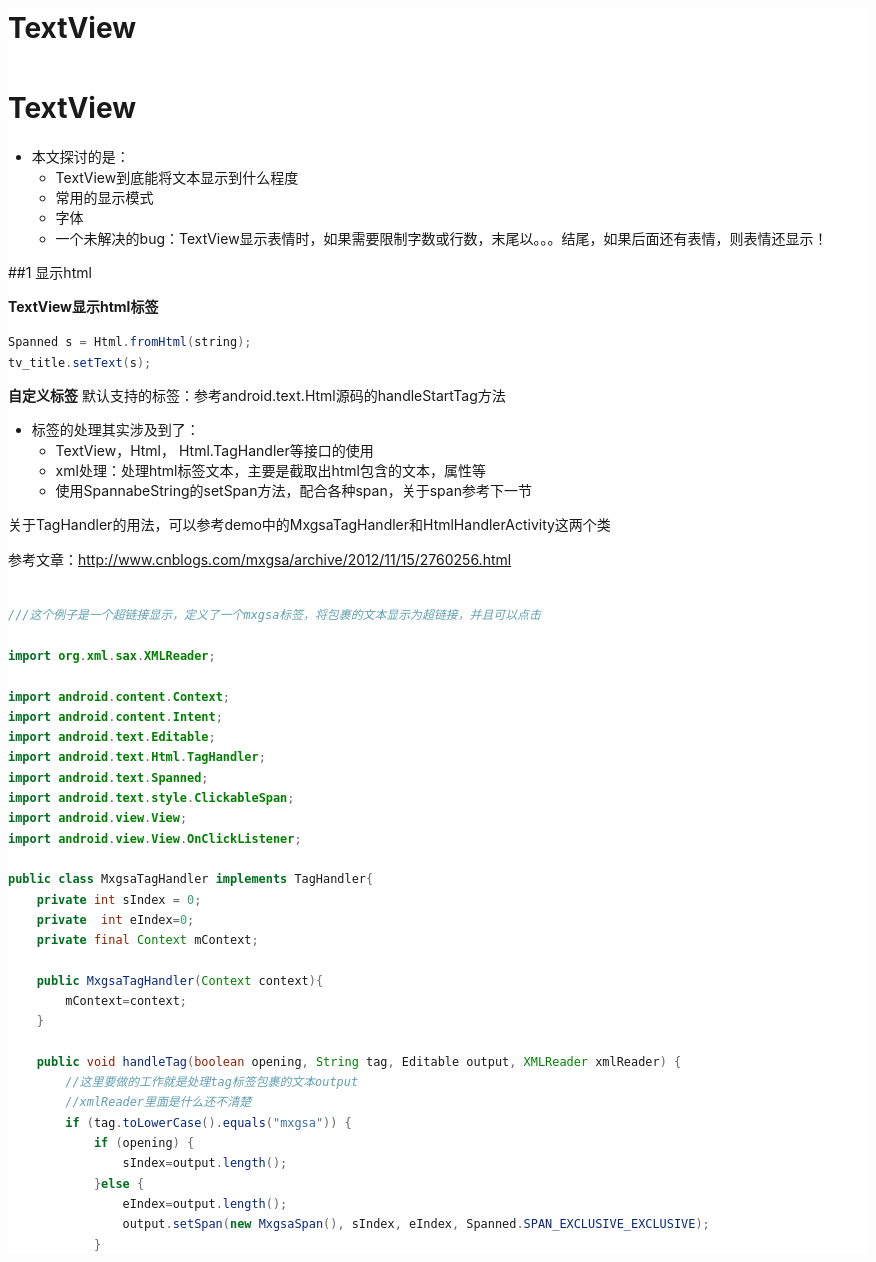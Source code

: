 # TextView

TextView
===========================

* 本文探讨的是：
    * TextView到底能将文本显示到什么程度
    * 常用的显示模式
    * 字体
    * 一个未解决的bug：TextView显示表情时，如果需要限制字数或行数，末尾以。。。结尾，如果后面还有表情，则表情还显示！

##<a name="text"/>1 显示html

**TextView显示html标签**
```java
Spanned s = Html.fromHtml(string);
tv_title.setText(s);
```

**自定义标签**
    默认支持的标签：参考android.text.Html源码的handleStartTag方法


* 标签的处理其实涉及到了：
    * TextView，Html， Html.TagHandler等接口的使用
    * xml处理：处理html标签文本，主要是截取出html包含的文本，属性等
    * 使用SpannabeString的setSpan方法，配合各种span，关于span参考下一节

关于TagHandler的用法，可以参考demo中的MxgsaTagHandler和HtmlHandlerActivity这两个类

参考文章：http://www.cnblogs.com/mxgsa/archive/2012/11/15/2760256.html


```java

///这个例子是一个超链接显示，定义了一个mxgsa标签，将包裹的文本显示为超链接，并且可以点击

import org.xml.sax.XMLReader;

import android.content.Context;
import android.content.Intent;
import android.text.Editable;
import android.text.Html.TagHandler;
import android.text.Spanned;
import android.text.style.ClickableSpan;
import android.view.View;
import android.view.View.OnClickListener;

public class MxgsaTagHandler implements TagHandler{
    private int sIndex = 0;
    private  int eIndex=0;
    private final Context mContext;

    public MxgsaTagHandler(Context context){
        mContext=context;
    }

    public void handleTag(boolean opening, String tag, Editable output, XMLReader xmlReader) {
        //这里要做的工作就是处理tag标签包裹的文本output
        //xmlReader里面是什么还不清楚
        if (tag.toLowerCase().equals("mxgsa")) {
            if (opening) {
                sIndex=output.length();
            }else {
                eIndex=output.length();
                output.setSpan(new MxgsaSpan(), sIndex, eIndex, Spanned.SPAN_EXCLUSIVE_EXCLUSIVE);
            }
```